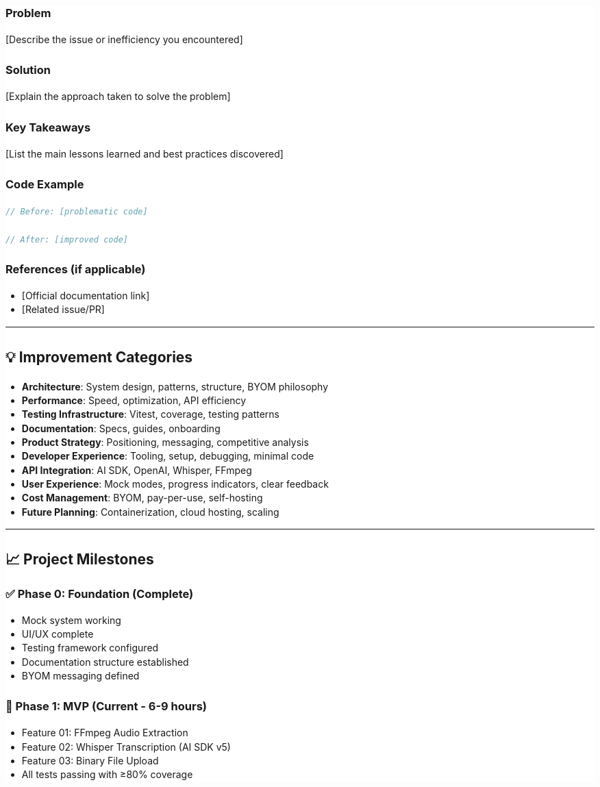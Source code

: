 ### Problem
[Describe the issue or inefficiency you encountered]

### Solution
[Explain the approach taken to solve the problem]

### Key Takeaways
[List the main lessons learned and best practices discovered]

### Code Example
```typescript
// Before: [problematic code]

// After: [improved code]
```

### References (if applicable)
- [Official documentation link]
- [Related issue/PR]

---

## 💡 Improvement Categories

- **Architecture**: System design, patterns, structure, BYOM philosophy
- **Performance**: Speed, optimization, API efficiency
- **Testing Infrastructure**: Vitest, coverage, testing patterns
- **Documentation**: Specs, guides, onboarding
- **Product Strategy**: Positioning, messaging, competitive analysis
- **Developer Experience**: Tooling, setup, debugging, minimal code
- **API Integration**: AI SDK, OpenAI, Whisper, FFmpeg
- **User Experience**: Mock modes, progress indicators, clear feedback
- **Cost Management**: BYOM, pay-per-use, self-hosting
- **Future Planning**: Containerization, cloud hosting, scaling

---

## 📈 Project Milestones

### ✅ Phase 0: Foundation (Complete)
- Mock system working
- UI/UX complete
- Testing framework configured
- Documentation structure established
- BYOM messaging defined

### 🚧 Phase 1: MVP (Current - 6-9 hours)
- Feature 01: FFmpeg Audio Extraction
- Feature 02: Whisper Transcription (AI SDK v5)
- Feature 03: Binary File Upload
- All tests passing with ≥80% coverage
